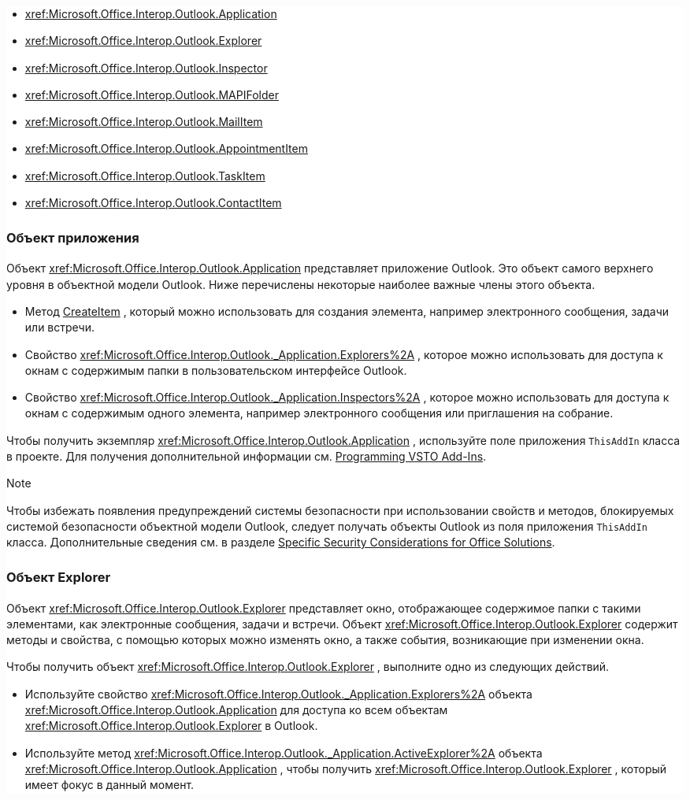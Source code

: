 -   <xref:Microsoft.Office.Interop.Outlook.Application>  
  
-   <xref:Microsoft.Office.Interop.Outlook.Explorer>  
  
-   <xref:Microsoft.Office.Interop.Outlook.Inspector>  
  
-   <xref:Microsoft.Office.Interop.Outlook.MAPIFolder>  
  
-   <xref:Microsoft.Office.Interop.Outlook.MailItem>  
  
-   <xref:Microsoft.Office.Interop.Outlook.AppointmentItem>  
  
-   <xref:Microsoft.Office.Interop.Outlook.TaskItem>  
  
-   <xref:Microsoft.Office.Interop.Outlook.ContactItem>  
  
### <a name="application-object"></a>Объект приложения  
 Объект <xref:Microsoft.Office.Interop.Outlook.Application> представляет приложение Outlook. Это объект самого верхнего уровня в объектной модели Outlook. Ниже перечислены некоторые наиболее важные члены этого объекта.  
  
-   Метод [CreateItem](http://msdn.microsoft.com/en-us/771707fb-5f34-473d-9fdf-09a6a7f55ece) , который можно использовать для создания элемента, например электронного сообщения, задачи или встречи.  
  
-   Свойство <xref:Microsoft.Office.Interop.Outlook._Application.Explorers%2A> , которое можно использовать для доступа к окнам с содержимым папки в пользовательском интерфейсе Outlook.  
  
-   Свойство <xref:Microsoft.Office.Interop.Outlook._Application.Inspectors%2A> , которое можно использовать для доступа к окнам с содержимым одного элемента, например электронного сообщения или приглашения на собрание.  
  
 Чтобы получить экземпляр <xref:Microsoft.Office.Interop.Outlook.Application> , используйте поле приложения `ThisAddIn` класса в проекте. Для получения дополнительной информации см. [Programming VSTO Add-Ins](../vsto/programming-vsto-add-ins.md).  
  
> [!NOTE]  
>  Чтобы избежать появления предупреждений системы безопасности при использовании свойств и методов, блокируемых системой безопасности объектной модели Outlook, следует получать объекты Outlook из поля приложения `ThisAddIn` класса. Дополнительные сведения см. в разделе [Specific Security Considerations for Office Solutions](../vsto/specific-security-considerations-for-office-solutions.md).  
  
### <a name="explorer-object"></a>Объект Explorer  
 Объект <xref:Microsoft.Office.Interop.Outlook.Explorer> представляет окно, отображающее содержимое папки с такими элементами, как электронные сообщения, задачи и встречи. Объект <xref:Microsoft.Office.Interop.Outlook.Explorer> содержит методы и свойства, с помощью которых можно изменять окно, а также события, возникающие при изменении окна.  
  
 Чтобы получить объект <xref:Microsoft.Office.Interop.Outlook.Explorer> , выполните одно из следующих действий.  
  
-   Используйте свойство <xref:Microsoft.Office.Interop.Outlook._Application.Explorers%2A> объекта <xref:Microsoft.Office.Interop.Outlook.Application> для доступа ко всем объектам <xref:Microsoft.Office.Interop.Outlook.Explorer> в Outlook.  
  
-   Используйте метод <xref:Microsoft.Office.Interop.Outlook._Application.ActiveExplorer%2A> объекта <xref:Microsoft.Office.Interop.Outlook.Application> , чтобы получить <xref:Microsoft.Office.Interop.Outlook.Explorer> , который имеет фокус в данный момент.  
  